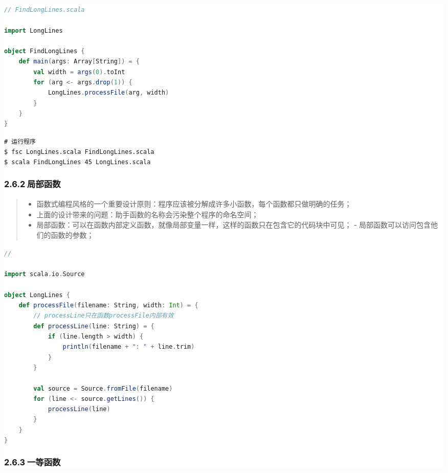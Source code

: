 
```scala
// FindLongLines.scala

import LongLines

object FindLongLines {
	def main(args: Array[String]) = {
		val width = args(0).toInt
		for (arg <- args.drop(1)) {
			LongLines.processFile(arg, width)
		}
	}
}
```

```shell
# 运行程序
$ fsc LongLines.scala FindLongLines.scala
$ scala FindLongLines 45 LongLines.scala
```

### 2.6.2 局部函数

> * 函数式编程风格的一个重要设计原则：程序应该被分解成许多小函数，每个函数都只做明确的任务；
> * 上面的设计带来的问题：助手函数的名称会污染整个程序的命名空间；
> * 局部函数：可以在函数内部定义函数，就像局部变量一样，这样的函数只在包含它的代码块中可见；
	- 局部函数可以访问包含他们的函数的参数；


```scala
//

import scala.io.Source

object LongLines {
	def processFile(filename: String, width: Int) = {
		// processLine只在函数processFile内部有效
		def processLine(line: String) = {
			if (line.length > width) {
				println(filename + ": " + line.trim)
			}
		}

		val source = Source.fromFile(filename)
		for (line <- source.getLines()) {
			processLine(line)
		}
	}
}
```


### 2.6.3 一等函数

